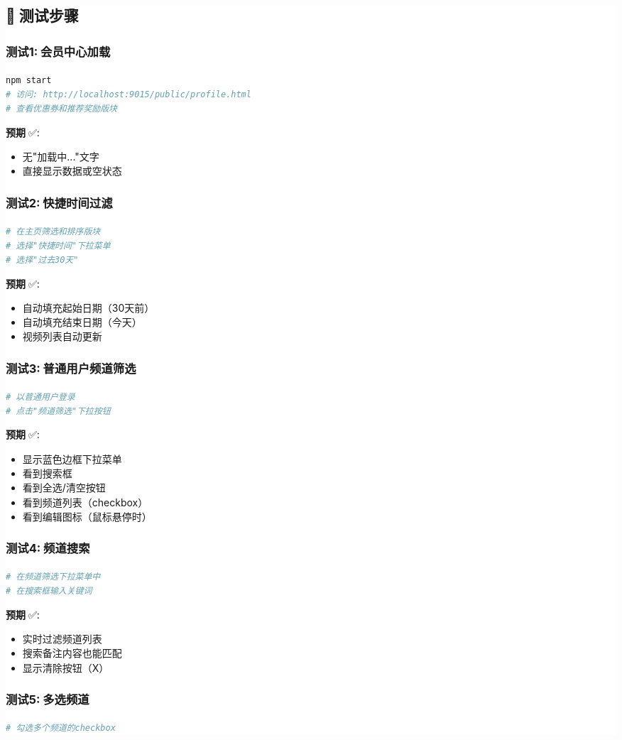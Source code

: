 ## 🧪 测试步骤

### 测试1: 会员中心加载
```bash
npm start
# 访问: http://localhost:9015/public/profile.html
# 查看优惠券和推荐奖励版块
```

**预期** ✅:
- 无"加载中..."文字
- 直接显示数据或空状态

### 测试2: 快捷时间过滤
```bash
# 在主页筛选和排序版块
# 选择"快捷时间"下拉菜单
# 选择"过去30天"
```

**预期** ✅:
- 自动填充起始日期（30天前）
- 自动填充结束日期（今天）
- 视频列表自动更新

### 测试3: 普通用户频道筛选
```bash
# 以普通用户登录
# 点击"频道筛选"下拉按钮
```

**预期** ✅:
- 显示蓝色边框下拉菜单
- 看到搜索框
- 看到全选/清空按钮
- 看到频道列表（checkbox）
- 看到编辑图标（鼠标悬停时）

### 测试4: 频道搜索
```bash
# 在频道筛选下拉菜单中
# 在搜索框输入关键词
```

**预期** ✅:
- 实时过滤频道列表
- 搜索备注内容也能匹配
- 显示清除按钮（X）

### 测试5: 多选频道
```bash
# 勾选多个频道的checkbox
```
